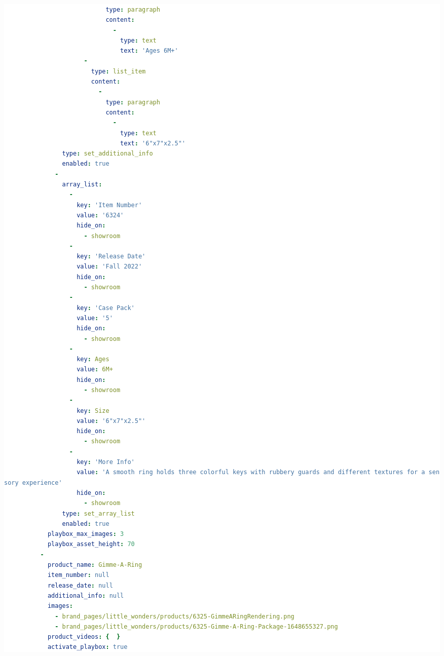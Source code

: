 ```yaml
                            type: paragraph
                            content:
                              -
                                type: text
                                text: 'Ages 6M+'
                      -
                        type: list_item
                        content:
                          -
                            type: paragraph
                            content:
                              -
                                type: text
                                text: '6"x7"x2.5"'
                type: set_additional_info
                enabled: true
              -
                array_list:
                  -
                    key: 'Item Number'
                    value: '6324'
                    hide_on:
                      - showroom
                  -
                    key: 'Release Date'
                    value: 'Fall 2022'
                    hide_on:
                      - showroom
                  -
                    key: 'Case Pack'
                    value: '5'
                    hide_on:
                      - showroom
                  -
                    key: Ages
                    value: 6M+
                    hide_on:
                      - showroom
                  -
                    key: Size
                    value: '6"x7"x2.5"'
                    hide_on:
                      - showroom
                  -
                    key: 'More Info'
                    value: 'A smooth ring holds three colorful keys with rubbery guards and different textures for a sensory experience'
                    hide_on:
                      - showroom
                type: set_array_list
                enabled: true
            playbox_max_images: 3
            playbox_asset_height: 70
          -
            product_name: Gimme-A-Ring
            item_number: null
            release_date: null
            additional_info: null
            images:
              - brand_pages/little_wonders/products/6325-GimmeARingRendering.png
              - brand_pages/little_wonders/products/6325-Gimme-A-Ring-Package-1648655327.png
            product_videos: {  }
            activate_playbox: true
```